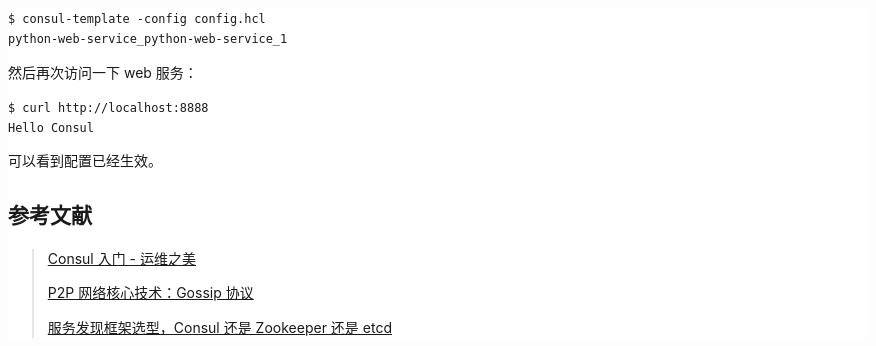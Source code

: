 

```shell
$ consul-template -config config.hcl
python-web-service_python-web-service_1
```



然后再次访问一下 web 服务：



```shell
$ curl http://localhost:8888
Hello Consul
```



可以看到配置已经生效。



## 参考文献

> [Consul 入门 - 运维之美](https://www.hi-linux.com/posts/6132.html)
>
> [P2P 网络核心技术：Gossip 协议](https://zhuanlan.zhihu.com/p/41228196)
>
> [服务发现框架选型，Consul 还是 Zookeeper 还是 etcd](https://www.servercoder.com/2018/03/30/consul-vs-zookeeper-etcd/)

